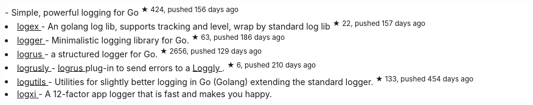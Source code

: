   </a>
  - Simple, powerful logging for Go
  <sup>
   &#9733 424, pushed 156 days ago
  </sup>
 </li>
 <li>
  <a href="https://github.com/chzyer/logex">
   logex
  </a>
  - An golang log lib, supports tracking and level, wrap by standard log lib
  <sup>
   &#9733 22, pushed 157 days ago
  </sup>
 </li>
 <li>
  <a href="https://github.com/azer/logger">
   logger
  </a>
  - Minimalistic logging library for Go.
  <sup>
   &#9733 63, pushed 186 days ago
  </sup>
 </li>
 <li>
  <a href="https://github.com/Sirupsen/logrus">
   logrus
  </a>
  - a structured logger for Go.
  <sup>
   &#9733 2656, pushed 129 days ago
  </sup>
 </li>
 <li>
  <a href="https://github.com/sebest/logrusly">
   logrusly
  </a>
  -
  <a href="https://github.com/sirupsen/logrus">
   logrus
  </a>
  plug-in to send errors to a
  <a href="https://www.loggly.com/">
   Loggly
  </a>
  .
  <sup>
   &#9733 6, pushed 210 days ago
  </sup>
 </li>
 <li>
  <a href="https://github.com/hashicorp/logutils">
   logutils
  </a>
  - Utilities for slightly better logging in Go (Golang) extending the standard logger.
  <sup>
   &#9733 133, pushed 454 days ago
  </sup>
 </li>
 <li>
  <a href="https://github.com/mgutz/logxi">
   logxi
  </a>
  - A 12-factor app logger that is fast and makes you happy.